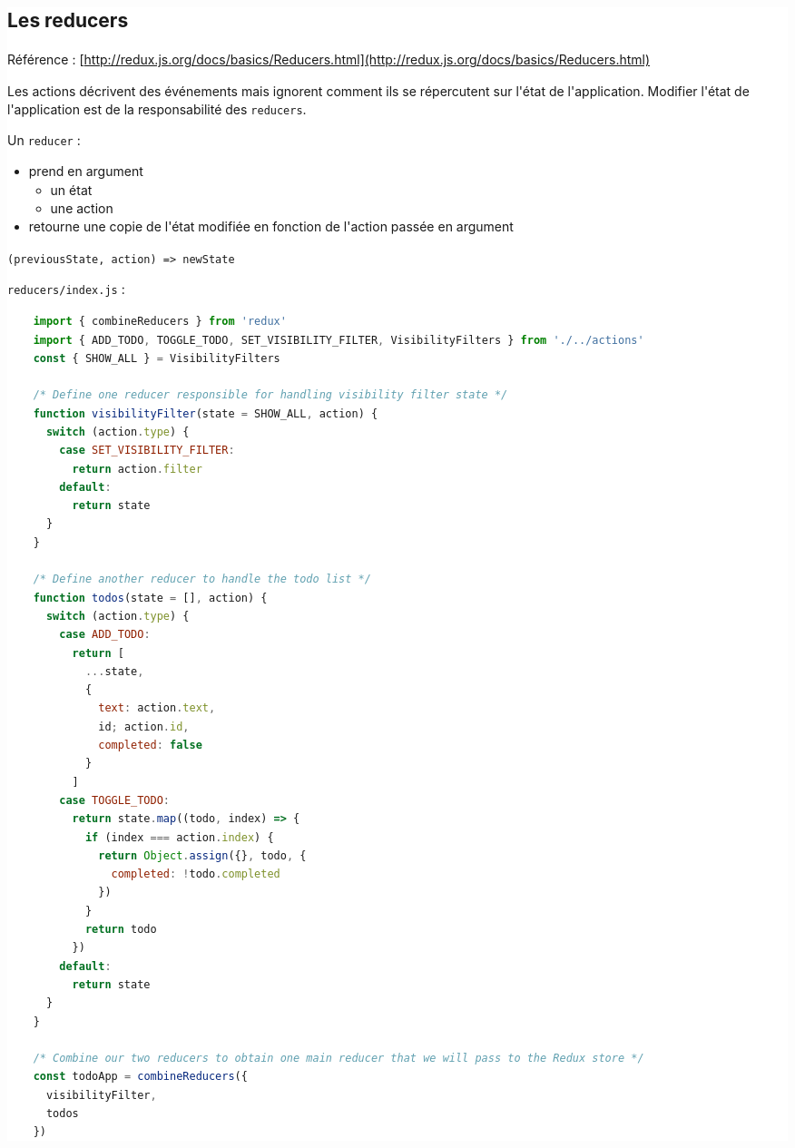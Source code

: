 ## <a name="reducers"></a> Les reducers

Référence : [http://redux.js.org/docs/basics/Reducers.html](http://redux.js.org/docs/basics/Reducers.html)

Les actions décrivent des événements mais ignorent comment ils se répercutent sur l'état de l'application. Modifier l'état de l'application est de la responsabilité des `reducers`.

Un `reducer` :

* prend en argument 
    * un état
    * une action
* retourne une copie de l'état modifiée en fonction de l'action passée en argument

`(previousState, action) => newState`

`reducers/index.js` :

```js
	import { combineReducers } from 'redux'
	import { ADD_TODO, TOGGLE_TODO, SET_VISIBILITY_FILTER, VisibilityFilters } from './../actions'
	const { SHOW_ALL } = VisibilityFilters

	/* Define one reducer responsible for handling visibility filter state */
	function visibilityFilter(state = SHOW_ALL, action) {
	  switch (action.type) {
	    case SET_VISIBILITY_FILTER:
	      return action.filter
	    default:
	      return state
	  }
	}

	/* Define another reducer to handle the todo list */
	function todos(state = [], action) {
	  switch (action.type) {
	    case ADD_TODO:
	      return [
	        ...state,
	        {
	          text: action.text,
	          id; action.id,
	          completed: false
	        }
	      ]
	    case TOGGLE_TODO:
	      return state.map((todo, index) => {
	        if (index === action.index) {
	          return Object.assign({}, todo, {
	            completed: !todo.completed
	          })
	        }
	        return todo
	      })
	    default:
	      return state
	  }
	}

	/* Combine our two reducers to obtain one main reducer that we will pass to the Redux store */
	const todoApp = combineReducers({
	  visibilityFilter,
	  todos
	})

```